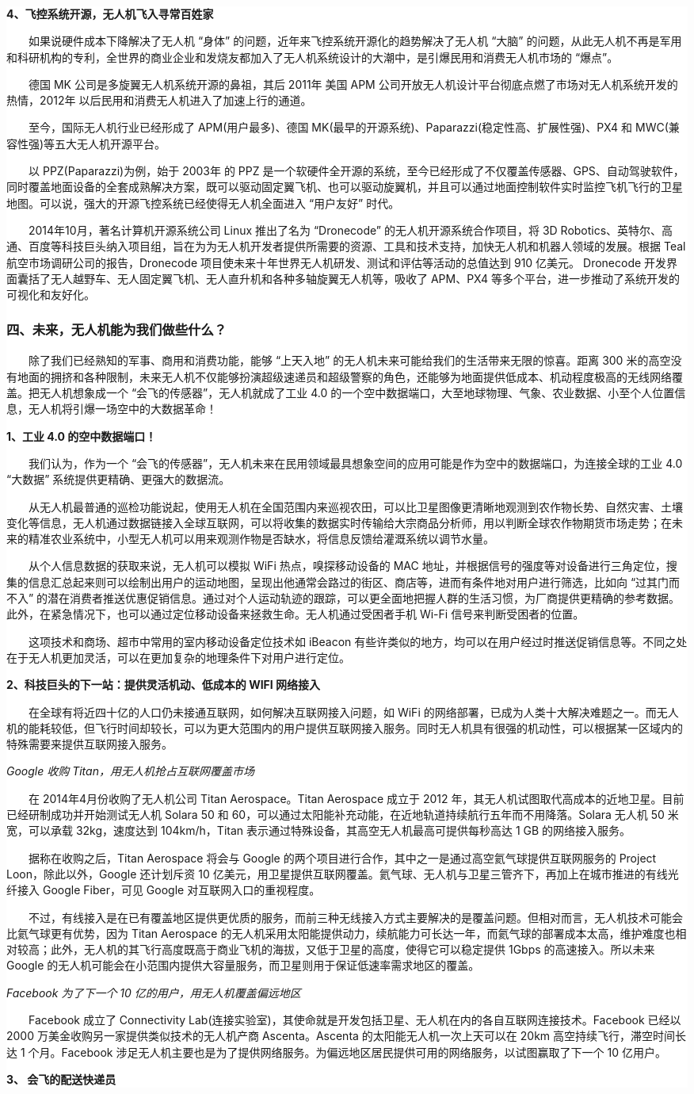 **4、飞控系统开源，无人机飞入寻常百姓家**

　　如果说硬件成本下降解决了无人机 “身体” 的问题，近年来飞控系统开源化的趋势解决了无人机 “大脑” 的问题，从此无人机不再是军用和科研机构的专利，全世界的商业企业和发烧友都加入了无人机系统设计的大潮中，是引爆民用和消费无人机市场的 “爆点”。

　　德国 MK 公司是多旋翼无人机系统开源的鼻祖，其后 2011年 美国 APM 公司开放无人机设计平台彻底点燃了市场对无人机系统开发的热情，2012年 以后民用和消费无人机进入了加速上行的通道。

　　至今，国际无人机行业已经形成了 APM(用户最多)、德国 MK(最早的开源系统)、Paparazzi(稳定性高、扩展性强)、PX4 和 MWC(兼容性强)等五大无人机开源平台。

　　以 PPZ(Paparazzi)为例，始于 2003年 的 PPZ 是一个软硬件全开源的系统，至今已经形成了不仅覆盖传感器、GPS、自动驾驶软件，同时覆盖地面设备的全套成熟解决方案，既可以驱动固定翼飞机、也可以驱动旋翼机，并且可以通过地面控制软件实时监控飞机飞行的卫星地图。可以说，强大的开源飞控系统已经使得无人机全面进入 “用户友好” 时代。

　　2014年10月，著名计算机开源系统公司 Linux 推出了名为 “Dronecode” 的无人机开源系统合作项目，将 3D Robotics、英特尔、高通、百度等科技巨头纳入项目组，旨在为为无人机开发者提供所需要的资源、工具和技术支持，加快无人机和机器人领域的发展。根据 Teal 航空市场调研公司的报告，Dronecode 项目使未来十年世界无人机研发、测试和评估等活动的总值达到 910 亿美元。 Dronecode 开发界面囊括了无人越野车、无人固定翼飞机、无人直升机和各种多轴旋翼无人机等，吸收了 APM、PX4 等多个平台，进一步推动了系统开发的可视化和友好化。

### 四、未来，无人机能为我们做些什么？

　　除了我们已经熟知的军事、商用和消费功能，能够 “上天入地” 的无人机未来可能给我们的生活带来无限的惊喜。距离 300 米的高空没有地面的拥挤和各种限制，未来无人机不仅能够扮演超级速递员和超级警察的角色，还能够为地面提供低成本、机动程度极高的无线网络覆盖。把无人机想象成一个 “会飞的传感器”，无人机就成了工业 4.0 的一个空中数据端口，大至地球物理、气象、农业数据、小至个人位置信息，无人机将引爆一场空中的大数据革命！

**1、工业 4.0 的空中数据端口！**

　　我们认为，作为一个 “会飞的传感器”，无人机未来在民用领域最具想象空间的应用可能是作为空中的数据端口，为连接全球的工业 4.0 “大数据” 系统提供更精确、更强大的数据流。

　　从无人机最普通的巡检功能说起，使用无人机在全国范围内来巡视农田，可以比卫星图像更清晰地观测到农作物长势、自然灾害、土壤变化等信息，无人机通过数据链接入全球互联网，可以将收集的数据实时传输给大宗商品分析师，用以判断全球农作物期货市场走势；在未来的精准农业系统中，小型无人机可以用来观测作物是否缺水，将信息反馈给灌溉系统以调节水量。

　　从个人信息数据的获取来说，无人机可以模拟 WiFi 热点，嗅探移动设备的 MAC 地址，并根据信号的强度等对设备进行三角定位，搜集的信息汇总起来则可以绘制出用户的运动地图，呈现出他通常会路过的街区、商店等，进而有条件地对用户进行筛选，比如向 “过其门而不入” 的潜在消费者推送优惠促销信息。通过对个人运动轨迹的跟踪，可以更全面地把握人群的生活习惯，为厂商提供更精确的参考数据。此外，在紧急情况下，也可以通过定位移动设备来拯救生命。无人机通过受困者手机 Wi-Fi 信号来判断受困者的位置。

　　这项技术和商场、超市中常用的室内移动设备定位技术如 iBeacon 有些许类似的地方，均可以在用户经过时推送促销信息等。不同之处在于无人机更加灵活，可以在更加复杂的地理条件下对用户进行定位。

**2、科技巨头的下一站：提供灵活机动、低成本的 WIFI 网络接入**

　　在全球有将近四十亿的人口仍未接通互联网，如何解决互联网接入问题，如 WiFi 的网络部署，已成为人类十大解决难题之一。而无人机的能耗较低，但飞行时间却较长，可以为更大范围内的用户提供互联网接入服务。同时无人机具有很强的机动性，可以根据某一区域内的特殊需要来提供互联网接入服务。

*Google 收购 Titan，用无人机抢占互联网覆盖市场*

　　在 2014年4月份收购了无人机公司 Titan Aerospace。Titan Aerospace 成立于 2012 年，其无人机试图取代高成本的近地卫星。目前已经研制成功并开始测试无人机 Solara 50 和 60，可以通过太阳能补充动能，在近地轨道持续航行五年而不用降落。Solara 无人机 50 米宽，可以承载 32kg，速度达到 104km/h，Titan 表示通过特殊设备，其高空无人机最高可提供每秒高达 1 GB 的网络接入服务。

　　据称在收购之后，Titan Aerospace 将会与 Google 的两个项目进行合作，其中之一是通过高空氦气球提供互联网服务的 Project Loon，除此以外，Google 还计划斥资 10 亿美元，用卫星提供互联网覆盖。氦气球、无人机与卫星三管齐下，再加上在城市推进的有线光纤接入 Google Fiber，可见 Google 对互联网入口的重视程度。

　　不过，有线接入是在已有覆盖地区提供更优质的服务，而前三种无线接入方式主要解决的是覆盖问题。但相对而言，无人机技术可能会比氦气球更有优势，因为 Titan Aerospace 的无人机采用太阳能提供动力，续航能力可长达一年，而氦气球的部署成本太高，维护难度也相对较高；此外，无人机的其飞行高度既高于商业飞机的海拔，又低于卫星的高度，使得它可以稳定提供 1Gbps 的高速接入。所以未来 Google 的无人机可能会在小范围内提供大容量服务，而卫星则用于保证低速率需求地区的覆盖。

*Facebook 为了下一个 10 亿的用户，用无人机覆盖偏远地区*

　　Facebook 成立了 Connectivity Lab(连接实验室)，其使命就是开发包括卫星、无人机在内的各自互联网连接技术。Facebook 已经以 2000 万美金收购另一家提供类似技术的无人机产商 Ascenta。Ascenta 的太阳能无人机一次上天可以在 20km 高空持续飞行，滞空时间长达 1 个月。Facebook 涉足无人机主要也是为了提供网络服务。为偏远地区居民提供可用的网络服务，以试图赢取了下一个 10 亿用户。

**3、 会飞的配送快递员**
